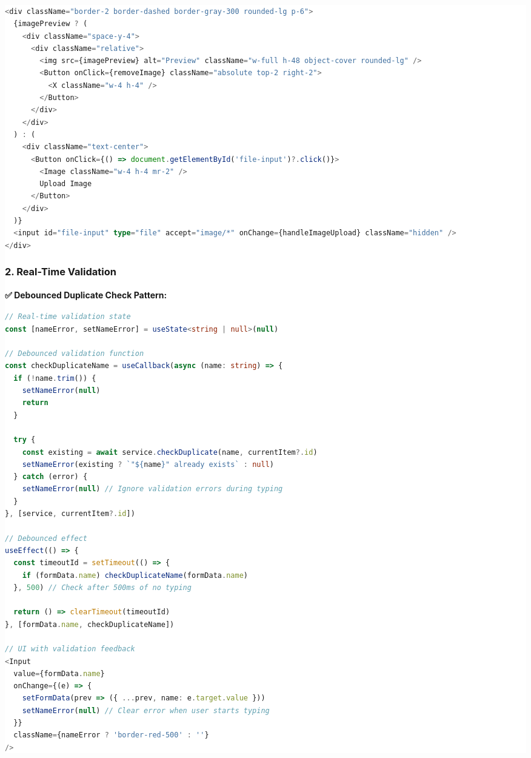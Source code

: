 ```typescript
<div className="border-2 border-dashed border-gray-300 rounded-lg p-6">
  {imagePreview ? (
    <div className="space-y-4">
      <div className="relative">
        <img src={imagePreview} alt="Preview" className="w-full h-48 object-cover rounded-lg" />
        <Button onClick={removeImage} className="absolute top-2 right-2">
          <X className="w-4 h-4" />
        </Button>
      </div>
    </div>
  ) : (
    <div className="text-center">
      <Button onClick={() => document.getElementById('file-input')?.click()}>
        <Image className="w-4 h-4 mr-2" />
        Upload Image
      </Button>
    </div>
  )}
  <input id="file-input" type="file" accept="image/*" onChange={handleImageUpload} className="hidden" />
</div>
```

### **2. Real-Time Validation**

**✅ Debounced Duplicate Check Pattern:**
```typescript
// Real-time validation state
const [nameError, setNameError] = useState<string | null>(null)

// Debounced validation function
const checkDuplicateName = useCallback(async (name: string) => {
  if (!name.trim()) {
    setNameError(null)
    return
  }
  
  try {
    const existing = await service.checkDuplicate(name, currentItem?.id)
    setNameError(existing ? `"${name}" already exists` : null)
  } catch (error) {
    setNameError(null) // Ignore validation errors during typing
  }
}, [service, currentItem?.id])

// Debounced effect
useEffect(() => {
  const timeoutId = setTimeout(() => {
    if (formData.name) checkDuplicateName(formData.name)
  }, 500) // Check after 500ms of no typing
  
  return () => clearTimeout(timeoutId)
}, [formData.name, checkDuplicateName])

// UI with validation feedback
<Input
  value={formData.name}
  onChange={(e) => {
    setFormData(prev => ({ ...prev, name: e.target.value }))
    setNameError(null) // Clear error when user starts typing
  }}
  className={nameError ? 'border-red-500' : ''}
/>
```
